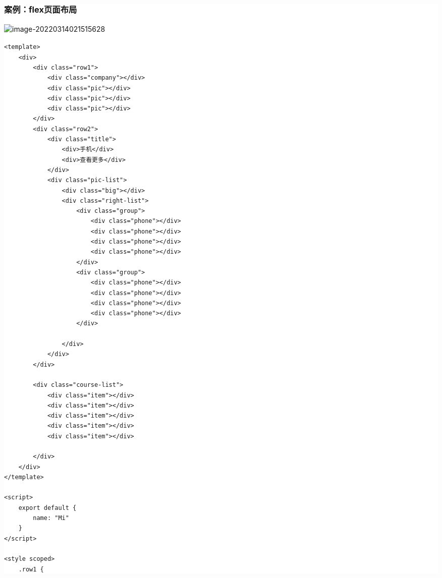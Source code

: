 











### 案例：flex页面布局

![image-20220314021515628](file:///Users/wupeiqi/Documents/%E8%A7%86%E9%A2%91%E6%95%99%E7%A8%8B/%E8%B7%AF%E9%A3%9EPython/%E5%AA%92%E4%BD%93%E5%AE%9D/%E6%96%87%E6%A1%A3/vue%E8%AF%BE%E5%A0%82%E7%AC%94%E8%AE%B0/assets/image-20220314021515628.png?lastModify=1647236057)

```
<template>
    <div>
        <div class="row1">
            <div class="company"></div>
            <div class="pic"></div>
            <div class="pic"></div>
            <div class="pic"></div>
        </div>
        <div class="row2">
            <div class="title">
                <div>手机</div>
                <div>查看更多</div>
            </div>
            <div class="pic-list">
                <div class="big"></div>
                <div class="right-list">
                    <div class="group">
                        <div class="phone"></div>
                        <div class="phone"></div>
                        <div class="phone"></div>
                        <div class="phone"></div>
                    </div>
                    <div class="group">
                        <div class="phone"></div>
                        <div class="phone"></div>
                        <div class="phone"></div>
                        <div class="phone"></div>
                    </div>

                </div>
            </div>
        </div>

        <div class="course-list">
            <div class="item"></div>
            <div class="item"></div>
            <div class="item"></div>
            <div class="item"></div>
            <div class="item"></div>

        </div>
    </div>
</template>

<script>
    export default {
        name: "Mi"
    }
</script>

<style scoped>
    .row1 {
```